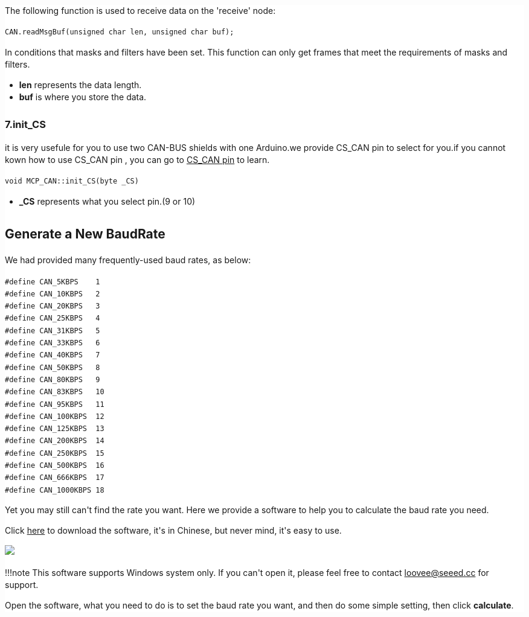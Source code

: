 The following function is used to receive data on the 'receive' node:

    CAN.readMsgBuf(unsigned char len, unsigned char buf);
In conditions that masks and filters have been set. This function can only get frames that meet the requirements of masks and filters.

* **len** represents the data length.
* **buf** is where you store the data.

### 7.init_CS

it is very usefule for you to use two CAN-BUS shields with one Arduino.we provide CS_CAN pin to select for you.if you cannot kown how to use CS_CAN pin , you can go to [CS_CAN pin](http://wiki.seeedstudio.com/CAN-BUS_Shield_V2.0/#cs_can-pin) to learn.

	void MCP_CAN::init_CS(byte _CS)

* **_CS** represents what you select pin.(9 or 10)

## Generate a New BaudRate

We had provided many frequently-used baud rates, as below:

	#define CAN_5KBPS    1
	#define CAN_10KBPS   2
	#define CAN_20KBPS   3
	#define CAN_25KBPS   4
	#define CAN_31KBPS   5
	#define CAN_33KBPS   6
	#define CAN_40KBPS   7
	#define CAN_50KBPS   8
	#define CAN_80KBPS   9
	#define CAN_83KBPS   10
	#define CAN_95KBPS   11
	#define CAN_100KBPS  12
	#define CAN_125KBPS  13
	#define CAN_200KBPS  14
	#define CAN_250KBPS  15
	#define CAN_500KBPS  16
	#define CAN_666KBPS  17
	#define CAN_1000KBPS 18

Yet you may still can't find the rate you want. Here we provide a software to help you to calculate the baud rate you need.

Click [here](https://github.com/SeeedDocument/CAN_BUS_Shield/raw/master/resource/CAN_Baudrate_CalcV1.3.zip) to download the software, it's in Chinese, but never mind, it's easy to use.

![](https://github.com/SeeedDocument/CAN_BUS_Shield/blob/master/image/CAN_BUS_Shield_SetBaud.jpg?raw=true)

!!!note
    This software supports Windows system only. If you can't open it, please feel free to contact loovee@seeed.cc for support.

Open the software, what you need to do is to set the baud rate you want, and then do some simple setting, then click **calculate**.
